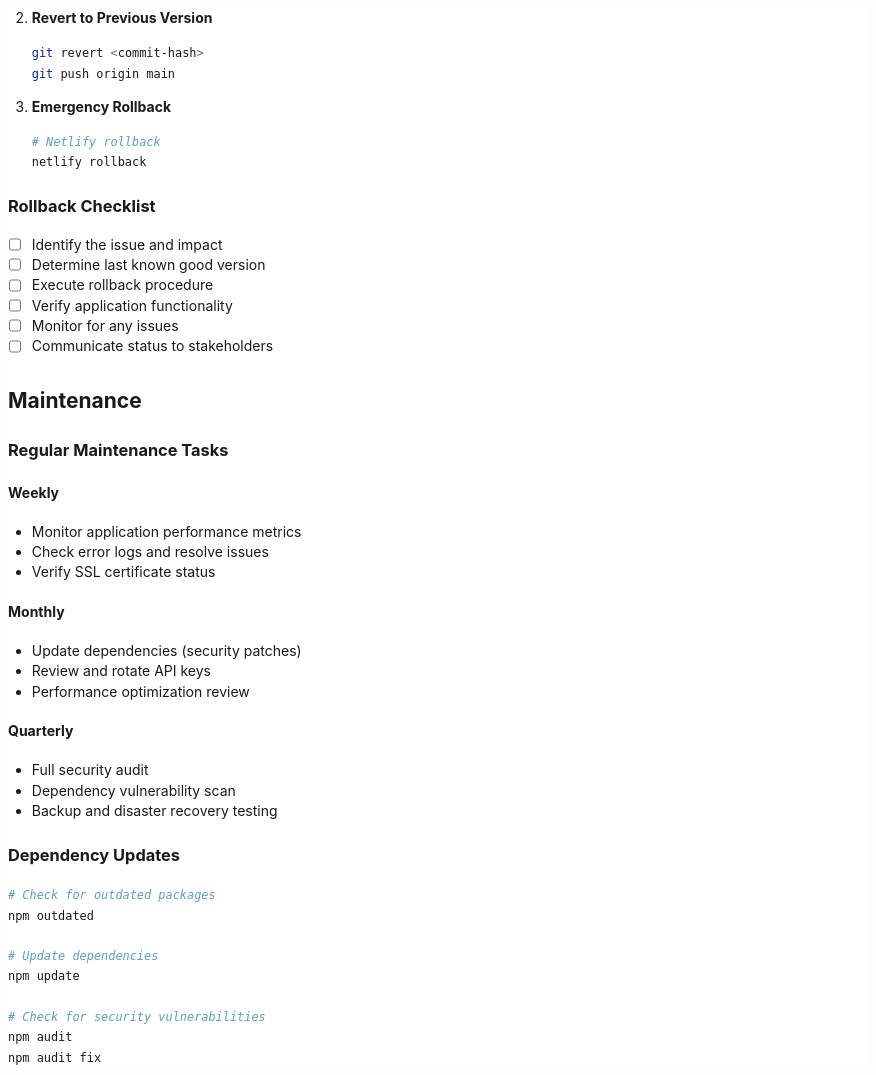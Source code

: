 2. **Revert to Previous Version**
   ```bash
   git revert <commit-hash>
   git push origin main
   ```

3. **Emergency Rollback**
   ```bash
   # Netlify rollback
   netlify rollback
   ```

### Rollback Checklist

- [ ] Identify the issue and impact
- [ ] Determine last known good version
- [ ] Execute rollback procedure
- [ ] Verify application functionality
- [ ] Monitor for any issues
- [ ] Communicate status to stakeholders

## Maintenance

### Regular Maintenance Tasks

#### Weekly
- Monitor application performance metrics
- Check error logs and resolve issues
- Verify SSL certificate status

#### Monthly
- Update dependencies (security patches)
- Review and rotate API keys
- Performance optimization review

#### Quarterly
- Full security audit
- Dependency vulnerability scan
- Backup and disaster recovery testing

### Dependency Updates

```bash
# Check for outdated packages
npm outdated

# Update dependencies
npm update

# Check for security vulnerabilities
npm audit
npm audit fix
```
